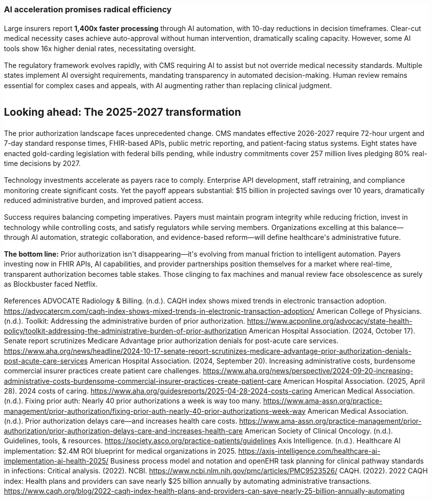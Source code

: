 ### AI acceleration promises radical efficiency

Large insurers report **1,400x faster processing** through AI automation, with 10-day reductions in decision timeframes. Clear-cut medical necessity cases achieve auto-approval without human intervention, dramatically scaling capacity. However, some AI tools show 16x higher denial rates, necessitating oversight.

The regulatory framework evolves rapidly, with CMS requiring AI to assist but not override medical necessity standards. Multiple states implement AI oversight requirements, mandating transparency in automated decision-making. Human review remains essential for complex cases and appeals, with AI augmenting rather than replacing clinical judgment.

## Looking ahead: The 2025-2027 transformation

The prior authorization landscape faces unprecedented change. CMS mandates effective 2026-2027 require 72-hour urgent and 7-day standard response times, FHIR-based APIs, public metric reporting, and patient-facing status systems. Eight states have enacted gold-carding legislation with federal bills pending, while industry commitments cover 257 million lives pledging 80% real-time decisions by 2027.

Technology investments accelerate as payers race to comply. Enterprise API development, staff retraining, and compliance monitoring create significant costs. Yet the payoff appears substantial: $15 billion in projected savings over 10 years, dramatically reduced administrative burden, and improved patient access.

Success requires balancing competing imperatives. Payers must maintain program integrity while reducing friction, invest in technology while controlling costs, and satisfy regulators while serving members. Organizations excelling at this balance—through AI automation, strategic collaboration, and evidence-based reform—will define healthcare's administrative future.

**The bottom line:** Prior authorization isn't disappearing—it's evolving from manual friction to intelligent automation. Payers investing now in FHIR APIs, AI capabilities, and provider partnerships position themselves for a market where real-time, transparent authorization becomes table stakes. Those clinging to fax machines and manual review face obsolescence as surely as Blockbuster faced Netflix.


References
ADVOCATE Radiology & Billing. (n.d.). CAQH index shows mixed trends in electronic transaction adoption. https://advocatercm.com/caqh-index-shows-mixed-trends-in-electronic-transaction-adoption/
American College of Physicians. (n.d.). Toolkit: Addressing the administrative burden of prior authorization. https://www.acponline.org/advocacy/state-health-policy/toolkit-addressing-the-administrative-burden-of-prior-authorization
American Hospital Association. (2024, October 17). Senate report scrutinizes Medicare Advantage prior authorization denials for post-acute care services. https://www.aha.org/news/headline/2024-10-17-senate-report-scrutinizes-medicare-advantage-prior-authorization-denials-post-acute-care-services
American Hospital Association. (2024, September 20). Increasing administrative costs, burdensome commercial insurer practices create patient care challenges. https://www.aha.org/news/perspective/2024-09-20-increasing-administrative-costs-burdensome-commercial-insurer-practices-create-patient-care
American Hospital Association. (2025, April 28). 2024 costs of caring. https://www.aha.org/guidesreports/2025-04-28-2024-costs-caring
American Medical Association. (n.d.). Fixing prior auth: Nearly 40 prior authorizations a week is way too many. https://www.ama-assn.org/practice-management/prior-authorization/fixing-prior-auth-nearly-40-prior-authorizations-week-way
American Medical Association. (n.d.). Prior authorization delays care—and increases health care costs. https://www.ama-assn.org/practice-management/prior-authorization/prior-authorization-delays-care-and-increases-health-care
American Society of Clinical Oncology. (n.d.). Guidelines, tools, & resources. https://society.asco.org/practice-patients/guidelines
Axis Intelligence. (n.d.). Healthcare AI implementation: $2.4M ROI blueprint for medical organizations in 2025. https://axis-intelligence.com/healthcare-ai-implementation-ai-health-2025/
Business process model and notation and openEHR task planning for clinical pathway standards in infections: Critical analysis. (2022). NCBI. https://www.ncbi.nlm.nih.gov/pmc/articles/PMC9523526/
CAQH. (2022). 2022 CAQH index: Health plans and providers can save nearly $25 billion annually by automating administrative transactions. https://www.caqh.org/blog/2022-caqh-index-health-plans-and-providers-can-save-nearly-25-billion-annually-automating
